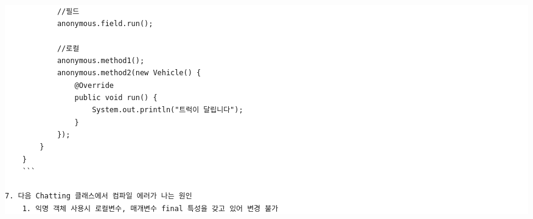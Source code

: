                 //필드
                anonymous.field.run();
        
                //로컬
                anonymous.method1();
                anonymous.method2(new Vehicle() {
                    @Override
                    public void run() {
                        System.out.println("트럭이 달립니다");
                    }
                });
            }
        }
        ```

    7. 다음 Chatting 클래스에서 컴파일 에러가 나는 원인
        1. 익명 객체 사용시 로컬변수, 매개변수 final 특성을 갖고 있어 변경 불가